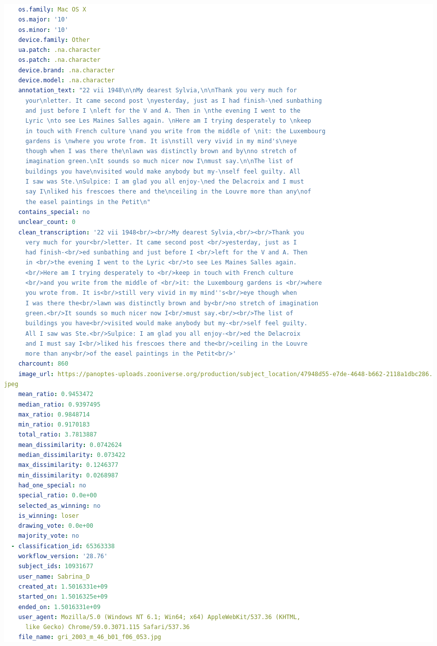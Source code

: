 ```yaml
    os.family: Mac OS X
    os.major: '10'
    os.minor: '10'
    device.family: Other
    ua.patch: .na.character
    os.patch: .na.character
    device.brand: .na.character
    device.model: .na.character
    annotation_text: "22 vii 1948\n\nMy dearest Sylvia,\n\nThank you very much for
      your\nletter. It came second post \nyesterday, just as I had finish-\ned sunbathing
      and just before I \nleft for the V and A. Then in \nthe evening I went to the
      Lyric \nto see Les Maines Salles again. \nHere am I trying desperately to \nkeep
      in touch with French culture \nand you write from the middle of \nit: the Luxembourg
      gardens is \nwhere you wrote from. It is\nstill very vivid in my mind's\neye
      though when I was there the\nlawn was distinctly brown and by\nno stretch of
      imagination green.\nIt sounds so much nicer now I\nmust say.\n\nThe list of
      buildings you have\nvisited would make anybody but my-\nself feel guilty. All
      I saw was Ste.\nSulpice: I am glad you all enjoy-\ned the Delacroix and I must
      say I\nliked his frescoes there and the\nceiling in the Louvre more than any\nof
      the easel paintings in the Petit\n"
    contains_special: no
    unclear_count: 0
    clean_transcription: '22 vii 1948<br/><br/>My dearest Sylvia,<br/><br/>Thank you
      very much for your<br/>letter. It came second post <br/>yesterday, just as I
      had finish-<br/>ed sunbathing and just before I <br/>left for the V and A. Then
      in <br/>the evening I went to the Lyric <br/>to see Les Maines Salles again.
      <br/>Here am I trying desperately to <br/>keep in touch with French culture
      <br/>and you write from the middle of <br/>it: the Luxembourg gardens is <br/>where
      you wrote from. It is<br/>still very vivid in my mind''s<br/>eye though when
      I was there the<br/>lawn was distinctly brown and by<br/>no stretch of imagination
      green.<br/>It sounds so much nicer now I<br/>must say.<br/><br/>The list of
      buildings you have<br/>visited would make anybody but my-<br/>self feel guilty.
      All I saw was Ste.<br/>Sulpice: I am glad you all enjoy-<br/>ed the Delacroix
      and I must say I<br/>liked his frescoes there and the<br/>ceiling in the Louvre
      more than any<br/>of the easel paintings in the Petit<br/>'
    charcount: 860
    image_url: https://panoptes-uploads.zooniverse.org/production/subject_location/47948d55-e7de-4648-b662-2118a1dbc286.jpeg
    mean_ratio: 0.9453472
    median_ratio: 0.9397495
    max_ratio: 0.9848714
    min_ratio: 0.9170183
    total_ratio: 3.7813887
    mean_dissimilarity: 0.0742624
    median_dissimilarity: 0.073422
    max_dissimilarity: 0.1246377
    min_dissimilarity: 0.0268987
    had_one_special: no
    special_ratio: 0.0e+00
    selected_as_winning: no
    is_winning: loser
    drawing_vote: 0.0e+00
    majority_vote: no
  - classification_id: 65363338
    workflow_version: '28.76'
    subject_ids: 10931677
    user_name: Sabrina_D
    created_at: 1.5016331e+09
    started_on: 1.5016325e+09
    ended_on: 1.5016331e+09
    user_agent: Mozilla/5.0 (Windows NT 6.1; Win64; x64) AppleWebKit/537.36 (KHTML,
      like Gecko) Chrome/59.0.3071.115 Safari/537.36
    file_name: gri_2003_m_46_b01_f06_053.jpg
```